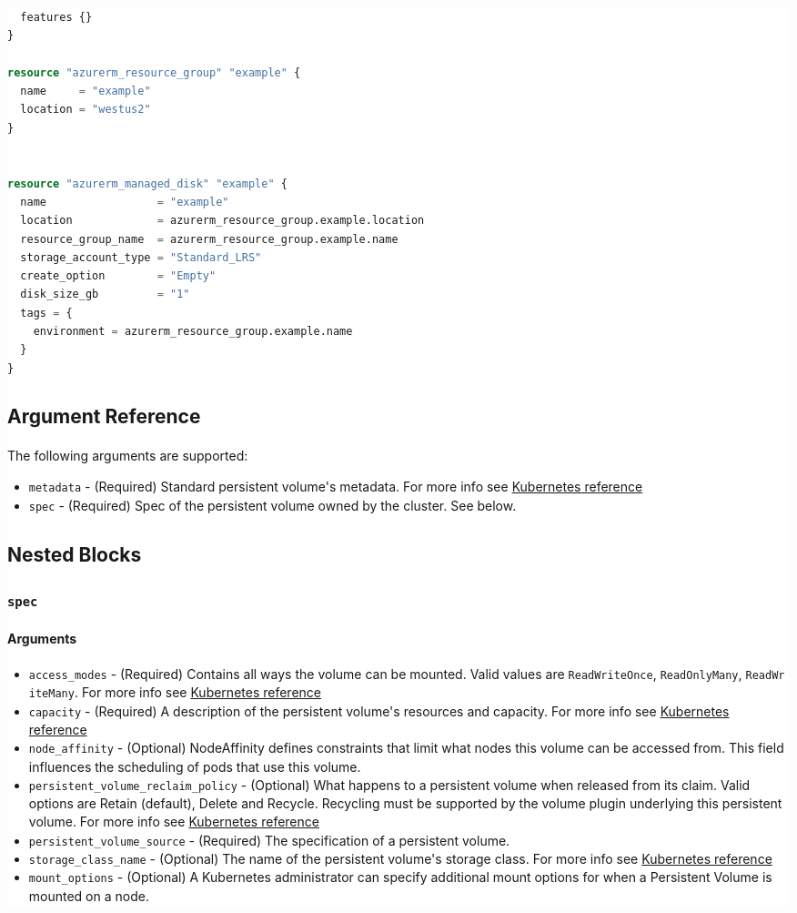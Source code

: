 ```terraform
  features {}
}

resource "azurerm_resource_group" "example" {
  name     = "example"
  location = "westus2"
}


resource "azurerm_managed_disk" "example" {
  name                 = "example"
  location             = azurerm_resource_group.example.location
  resource_group_name  = azurerm_resource_group.example.name
  storage_account_type = "Standard_LRS"
  create_option        = "Empty"
  disk_size_gb         = "1"
  tags = {
    environment = azurerm_resource_group.example.name
  }
}
```

## Argument Reference

The following arguments are supported:

* `metadata` - (Required) Standard persistent volume's metadata. For more info see [Kubernetes reference](https://github.com/kubernetes/community/blob/master/contributors/devel/sig-architecture/api-conventions.md#metadata)
* `spec` - (Required) Spec of the persistent volume owned by the cluster. See below.

## Nested Blocks

### `spec`

#### Arguments

* `access_modes` - (Required) Contains all ways the volume can be mounted. Valid values are `ReadWriteOnce`, `ReadOnlyMany`, `ReadWriteMany`. For more info see [Kubernetes reference](https://kubernetes.io/docs/concepts/storage/persistent-volumes/#access-modes)
* `capacity` - (Required) A description of the persistent volume's resources and capacity. For more info see [Kubernetes reference](https://kubernetes.io/docs/concepts/storage/persistent-volumes#capacity)
* `node_affinity` - (Optional) NodeAffinity defines constraints that limit what nodes this volume can be accessed from. This field influences the scheduling of pods that use this volume.
* `persistent_volume_reclaim_policy` - (Optional) What happens to a persistent volume when released from its claim. Valid options are Retain (default), Delete and Recycle. Recycling must be supported by the volume plugin underlying this persistent volume. For more info see [Kubernetes reference](https://kubernetes.io/docs/concepts/storage/persistent-volumes#reclaiming)
* `persistent_volume_source` - (Required) The specification of a persistent volume.
* `storage_class_name` - (Optional) The name of the persistent volume's storage class. For more info see [Kubernetes reference](https://kubernetes.io/docs/concepts/storage/persistent-volumes/#class)
* `mount_options` - (Optional) A Kubernetes administrator can specify additional mount options for when a Persistent Volume is mounted on a node.
